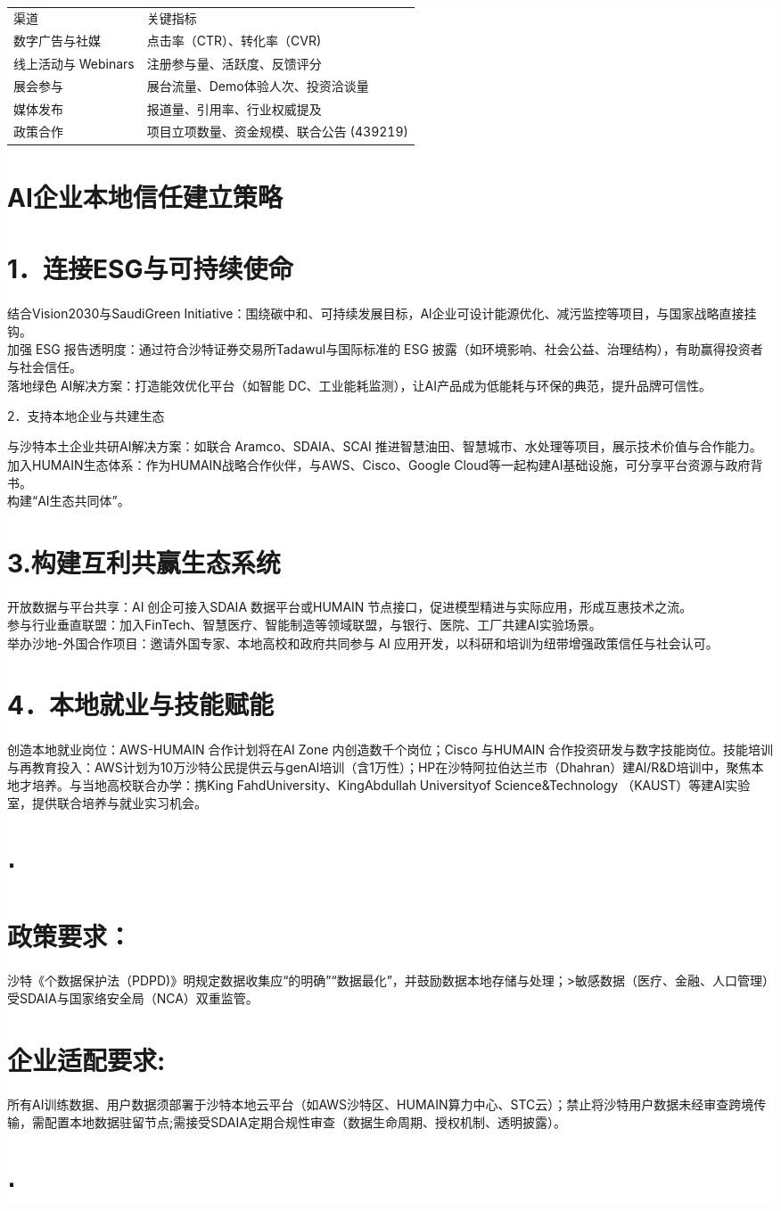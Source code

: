 <table><tr><td>渠道</td><td>关键指标</td></tr><tr><td>数字广告与社媒</td><td>点击率（CTR）、转化率（CVR)</td></tr><tr><td>线上活动与 Webinars</td><td>注册参与量、活跃度、反馈评分</td></tr><tr><td>展会参与</td><td>展台流量、Demo体验人次、投资洽谈量</td></tr><tr><td>媒体发布</td><td>报道量、引用率、行业权威提及</td></tr><tr><td>政策合作</td><td>项目立项数量、资金规模、联合公告 (439219)</td></tr></table>

# AI企业本地信任建立策略

# 1．连接ESG与可持续使命

结合Vision2030与SaudiGreen Initiative：围绕碳中和、可持续发展目标，Al企业可设计能源优化、减污监控等项目，与国家战略直接挂钩。  
加强 ESG 报告透明度：通过符合沙特证券交易所Tadawul与国际标准的 ESG 披露（如环境影响、社会公益、治理结构），有助赢得投资者与社会信任。  
落地绿色 AI解决方案：打造能效优化平台（如智能 DC、工业能耗监测），让AI产品成为低能耗与环保的典范，提升品牌可信性。

2．支持本地企业与共建生态

与沙特本土企业共研AI解决方案：如联合 Aramco、SDAIA、SCAI 推进智慧油田、智慧城市、水处理等项目，展示技术价值与合作能力。  
加入HUMAIN生态体系：作为HUMAIN战略合作伙伴，与AWS、Cisco、Google Cloud等一起构建AI基础设施，可分享平台资源与政府背书。  
构建“AI生态共同体”。

# 3.构建互利共赢生态系统

开放数据与平台共享：AI 创企可接入SDAIA 数据平台或HUMAIN 节点接口，促进模型精进与实际应用，形成互惠技术之流。  
参与行业垂直联盟：加入FinTech、智慧医疗、智能制造等领域联盟，与银行、医院、工厂共建AI实验场景。  
举办沙地-外国合作项目：邀请外国专家、本地高校和政府共同参与 AI 应用开发，以科研和培训为纽带增强政策信任与社会认可。

# 4．本地就业与技能赋能

创造本地就业岗位：AWS-HUMAIN 合作计划将在AI Zone 内创造数千个岗位；Cisco 与HUMAIN 合作投资研发与数字技能岗位。技能培训与再教育投入：AWS计划为10万沙特公民提供云与genAl培训（含1万性）；HP在沙特阿拉伯达兰市（Dhahran）建Al/R&D培训中，聚焦本地才培养。与当地高校联合办学：携King FahdUniversity、KingAbdullah Universityof Science&Technology （KAUST）等建Al实验室，提供联合培养与就业实习机会。

#

# $\cdot$

# 政策要求：

沙特《个数据保护法（PDPD)》明规定数据收集应“的明确”“数据最化”，并鼓励数据本地存储与处理；>敏感数据（医疗、金融、人口管理）受SDAIA与国家络安全局（NCA）双重监管。

# 企业适配要求:

所有AI训练数据、用户数据须部署于沙特本地云平台（如AWS沙特区、HUMAIN算力中心、STC云）；禁止将沙特用户数据未经审查跨境传输，需配置本地数据驻留节点;需接受SDAIA定期合规性审查（数据生命周期、授权机制、透明披露）。

# $\cdot$
